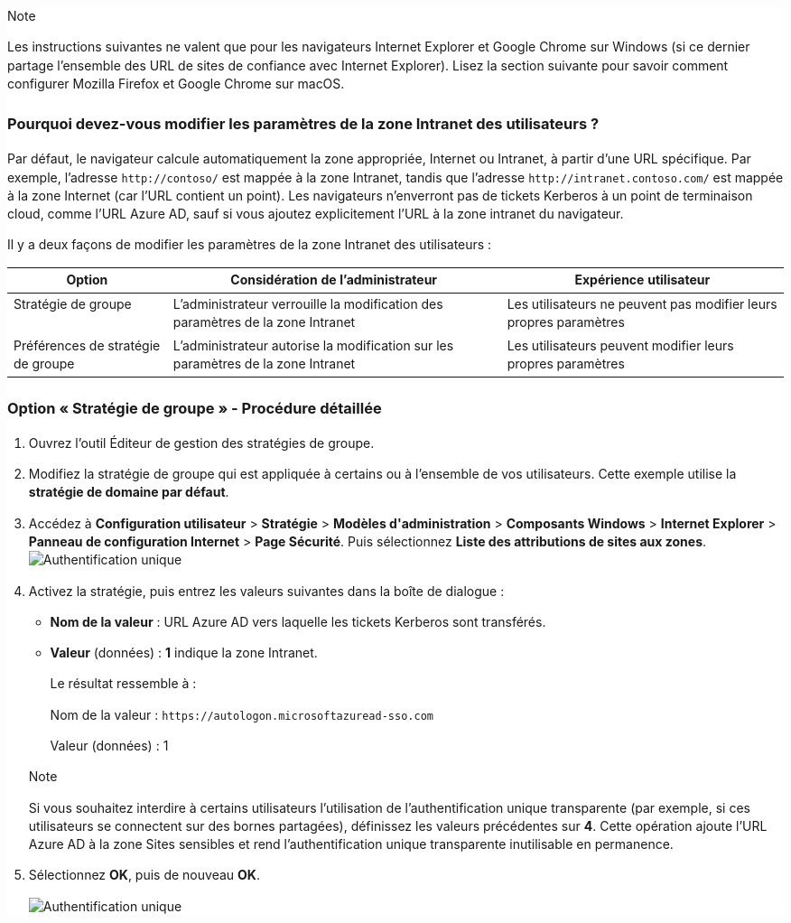 >[!NOTE]
> Les instructions suivantes ne valent que pour les navigateurs Internet Explorer et Google Chrome sur Windows (si ce dernier partage l’ensemble des URL de sites de confiance avec Internet Explorer). Lisez la section suivante pour savoir comment configurer Mozilla Firefox et Google Chrome sur macOS.

### <a name="why-do-you-need-to-modify-users-intranet-zone-settings"></a>Pourquoi devez-vous modifier les paramètres de la zone Intranet des utilisateurs ?

Par défaut, le navigateur calcule automatiquement la zone appropriée, Internet ou Intranet, à partir d’une URL spécifique. Par exemple, l’adresse `http://contoso/` est mappée à la zone Intranet, tandis que l’adresse `http://intranet.contoso.com/` est mappée à la zone Internet (car l’URL contient un point). Les navigateurs n’enverront pas de tickets Kerberos à un point de terminaison cloud, comme l’URL Azure AD, sauf si vous ajoutez explicitement l’URL à la zone intranet du navigateur.

Il y a deux façons de modifier les paramètres de la zone Intranet des utilisateurs :

| Option | Considération de l’administrateur | Expérience utilisateur |
| --- | --- | --- |
| Stratégie de groupe | L’administrateur verrouille la modification des paramètres de la zone Intranet | Les utilisateurs ne peuvent pas modifier leurs propres paramètres |
| Préférences de stratégie de groupe |  L’administrateur autorise la modification sur les paramètres de la zone Intranet | Les utilisateurs peuvent modifier leurs propres paramètres |

### <a name="group-policy-option---detailed-steps"></a>Option « Stratégie de groupe » - Procédure détaillée

1. Ouvrez l’outil Éditeur de gestion des stratégies de groupe.
2. Modifiez la stratégie de groupe qui est appliquée à certains ou à l’ensemble de vos utilisateurs. Cette exemple utilise la **stratégie de domaine par défaut**.
3. Accédez à **Configuration utilisateur** > **Stratégie** > **Modèles d'administration** > **Composants Windows** > **Internet Explorer** > **Panneau de configuration Internet** > **Page Sécurité**. Puis sélectionnez **Liste des attributions de sites aux zones**.
    ![Authentification unique](./media/how-to-connect-sso-quick-start/sso6.png)
4. Activez la stratégie, puis entrez les valeurs suivantes dans la boîte de dialogue :
   - **Nom de la valeur** : URL Azure AD vers laquelle les tickets Kerberos sont transférés.
   - **Valeur** (données) : **1** indique la zone Intranet.

     Le résultat ressemble à :

     Nom de la valeur : `https://autologon.microsoftazuread-sso.com`
  
     Valeur (données) : 1

   >[!NOTE]
   > Si vous souhaitez interdire à certains utilisateurs l’utilisation de l’authentification unique transparente (par exemple, si ces utilisateurs se connectent sur des bornes partagées), définissez les valeurs précédentes sur **4**. Cette opération ajoute l’URL Azure AD à la zone Sites sensibles et rend l’authentification unique transparente inutilisable en permanence.
   >

5. Sélectionnez **OK**, puis de nouveau **OK**.

    ![Authentification unique](./media/how-to-connect-sso-quick-start/sso7.png)
